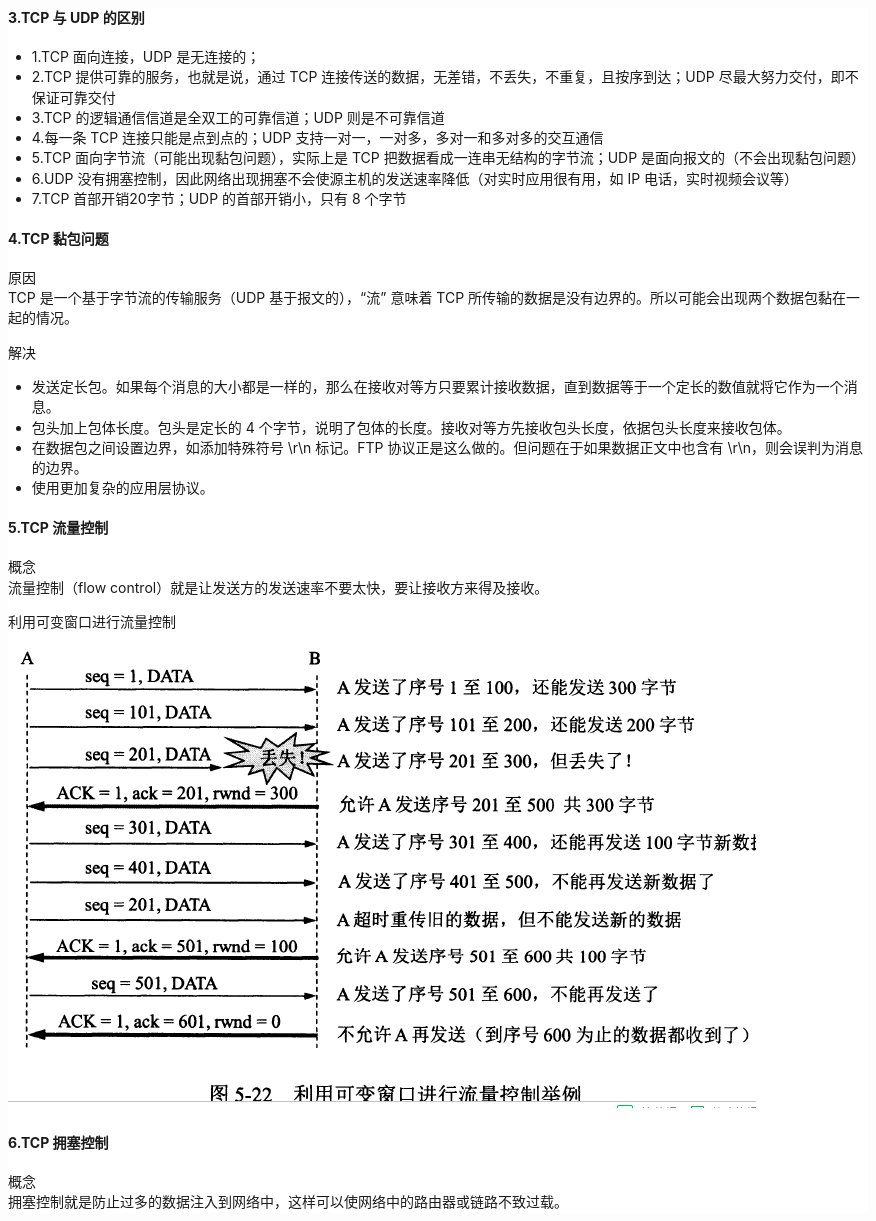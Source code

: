 #### 3.TCP 与 UDP 的区别
- 1.TCP 面向连接，UDP 是无连接的；
- 2.TCP 提供可靠的服务，也就是说，通过 TCP 连接传送的数据，无差错，不丢失，不重复，且按序到达；UDP 尽最大努力交付，即不保证可靠交付
- 3.TCP 的逻辑通信信道是全双工的可靠信道；UDP 则是不可靠信道
- 4.每一条 TCP 连接只能是点到点的；UDP 支持一对一，一对多，多对一和多对多的交互通信
- 5.TCP 面向字节流（可能出现黏包问题），实际上是 TCP 把数据看成一连串无结构的字节流；UDP 是面向报文的（不会出现黏包问题）
- 6.UDP 没有拥塞控制，因此网络出现拥塞不会使源主机的发送速率降低（对实时应用很有用，如 IP 电话，实时视频会议等）
- 7.TCP 首部开销20字节；UDP 的首部开销小，只有 8 个字节

#### 4.TCP 黏包问题
原因   
TCP 是一个基于字节流的传输服务（UDP 基于报文的），“流” 意味着 TCP 所传输的数据是没有边界的。所以可能会出现两个数据包黏在一起的情况。

解决   
- 发送定长包。如果每个消息的大小都是一样的，那么在接收对等方只要累计接收数据，直到数据等于一个定长的数值就将它作为一个消息。
- 包头加上包体长度。包头是定长的 4 个字节，说明了包体的长度。接收对等方先接收包头长度，依据包头长度来接收包体。
- 在数据包之间设置边界，如添加特殊符号 \r\n 标记。FTP 协议正是这么做的。但问题在于如果数据正文中也含有 \r\n，则会误判为消息的边界。
- 使用更加复杂的应用层协议。

#### 5.TCP 流量控制
概念  
流量控制（flow control）就是让发送方的发送速率不要太快，要让接收方来得及接收。

利用可变窗口进行流量控制   

<img src="./image/4-7.png" style="zoom:100%" />

#### 6.TCP 拥塞控制
概念   
拥塞控制就是防止过多的数据注入到网络中，这样可以使网络中的路由器或链路不致过载。
